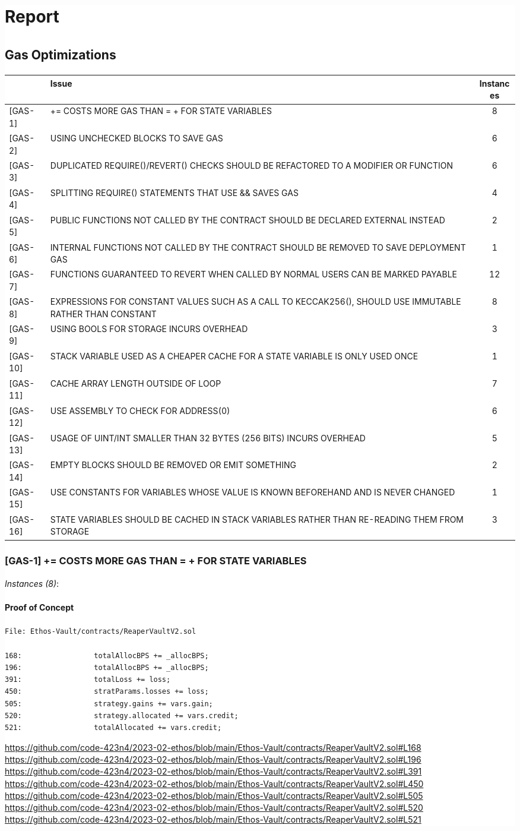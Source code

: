 # Report


## Gas Optimizations


| |Issue|Instances|
|-|:-|:-:|
| [GAS-1] | <X> += <Y> COSTS MORE GAS THAN <X> = <X> + <Y> FOR STATE VARIABLES | 8 |
| [GAS-2] | USING UNCHECKED BLOCKS TO SAVE GAS | 6 |
| [GAS-3] | DUPLICATED REQUIRE()/REVERT() CHECKS SHOULD BE REFACTORED TO A MODIFIER OR FUNCTION | 6 |
| [GAS-4] | SPLITTING REQUIRE() STATEMENTS THAT USE && SAVES GAS | 4 |
| [GAS-5] | PUBLIC FUNCTIONS NOT CALLED BY THE CONTRACT SHOULD BE DECLARED EXTERNAL INSTEAD | 2 |
| [GAS-6] | INTERNAL FUNCTIONS NOT CALLED BY THE CONTRACT SHOULD BE REMOVED TO SAVE DEPLOYMENT GAS | 1 |
| [GAS-7] | FUNCTIONS GUARANTEED TO REVERT WHEN CALLED BY NORMAL USERS CAN BE MARKED PAYABLE | 12 |
| [GAS-8] | EXPRESSIONS FOR CONSTANT VALUES SUCH AS A CALL TO KECCAK256(), SHOULD USE IMMUTABLE RATHER THAN CONSTANT | 8 |
| [GAS-9] | USING BOOLS FOR STORAGE INCURS OVERHEAD | 3 |
| [GAS-10] | STACK VARIABLE USED AS A CHEAPER CACHE FOR A STATE VARIABLE IS ONLY USED ONCE | 1 |
| [GAS-11] | CACHE ARRAY LENGTH OUTSIDE OF LOOP | 7 |
| [GAS-12] | USE ASSEMBLY TO CHECK FOR ADDRESS(0) | 6 |
| [GAS-13] | USAGE OF UINT/INT SMALLER THAN 32 BYTES (256 BITS) INCURS OVERHEAD  | 5 |
| [GAS-14] | EMPTY BLOCKS SHOULD BE REMOVED OR EMIT SOMETHING | 2 |
| [GAS-15] | USE CONSTANTS FOR VARIABLES WHOSE VALUE IS KNOWN BEFOREHAND AND IS NEVER CHANGED | 1 |
| [GAS-16] | STATE VARIABLES SHOULD BE CACHED IN STACK VARIABLES RATHER THAN RE-READING THEM FROM STORAGE | 3 |

### [GAS-1] <X> += <Y> COSTS MORE GAS THAN <X> = <X> + <Y> FOR STATE VARIABLES

*Instances (8)*:
#### Proof of Concept
```solidity
File: Ethos-Vault/contracts/ReaperVaultV2.sol

168:                 totalAllocBPS += _allocBPS;
196:                 totalAllocBPS += _allocBPS;
391:                 totalLoss += loss;    
450:                 stratParams.losses += loss;
505:                 strategy.gains += vars.gain;
520:                 strategy.allocated += vars.credit;
521:                 totalAllocated += vars.credit;
```
https://github.com/code-423n4/2023-02-ethos/blob/main/Ethos-Vault/contracts/ReaperVaultV2.sol#L168
https://github.com/code-423n4/2023-02-ethos/blob/main/Ethos-Vault/contracts/ReaperVaultV2.sol#L196
https://github.com/code-423n4/2023-02-ethos/blob/main/Ethos-Vault/contracts/ReaperVaultV2.sol#L391
https://github.com/code-423n4/2023-02-ethos/blob/main/Ethos-Vault/contracts/ReaperVaultV2.sol#L450
https://github.com/code-423n4/2023-02-ethos/blob/main/Ethos-Vault/contracts/ReaperVaultV2.sol#L505
https://github.com/code-423n4/2023-02-ethos/blob/main/Ethos-Vault/contracts/ReaperVaultV2.sol#L520
https://github.com/code-423n4/2023-02-ethos/blob/main/Ethos-Vault/contracts/ReaperVaultV2.sol#L521
